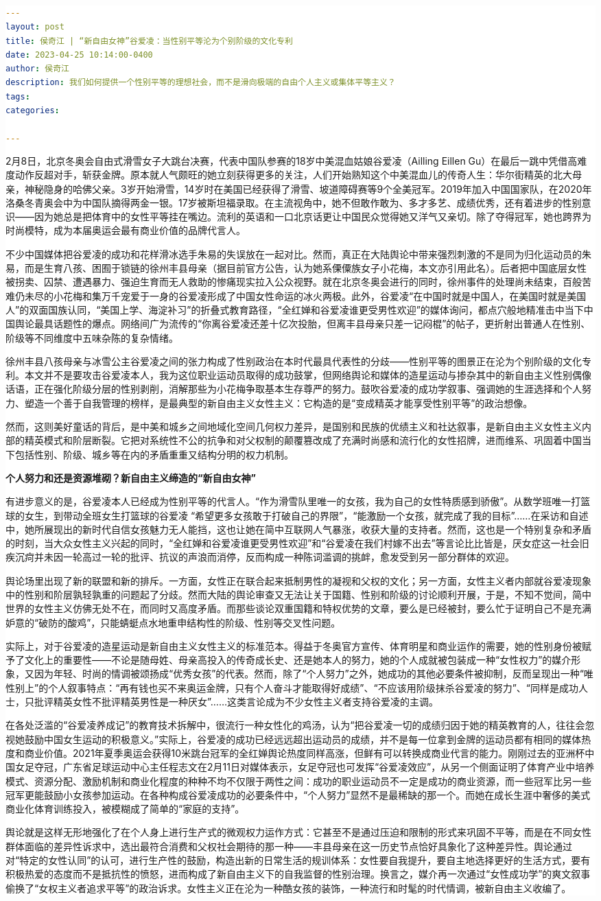 ```yaml
---
layout: post
title: 侯奇江 | “新自由女神”谷爱凌：当性别平等沦为个别阶级的文化专利
date: 2023-04-25 10:14:00-0400
author: 侯奇江
description: 我们如何提供一个性别平等的理想社会，而不是滑向极端的自由个人主义或集体平等主义？
tags: 
categories: 

---
```


 2月8日，北京冬奥会自由式滑雪女子大跳台决赛，代表中国队参赛的18岁中美混血姑娘谷爱凌（Ailling Eillen Gu）在最后一跳中凭借高难度动作反超对手，斩获金牌。原本就人气颇旺的她立刻获得更多的关注，人们开始熟知这个中美混血儿的传奇人生：华尔街精英的北大母亲，神秘隐身的哈佛父亲。3岁开始滑雪，14岁时在美国已经获得了滑雪、坡道障碍赛等9个全美冠军。2019年加入中国国家队，在2020年洛桑冬青奥会中为中国队摘得两金一银。17岁被斯坦福录取。在主流视角中，她不但敢作敢为、多才多艺、成绩优秀，还有着进步的性别意识——因为她总是把体育中的女性平等挂在嘴边。流利的英语和一口北京话更让中国民众觉得她又洋气又亲切。除了夺得冠军，她也跨界为时尚模特，成为本届奥运会最有商业价值的品牌代言人。

不少中国媒体把谷爱凌的成功和花样滑冰选手朱易的失误放在一起对比。然而，真正在大陆舆论中带来强烈刺激的不是同为归化运动员的朱易，而是生育八孩、困囿于锁链的徐州丰县母亲（据目前官方公告，认为她系傈僳族女子小花梅，本文亦引用此名）。后者把中国底层女性被拐卖、囚禁、遭遇暴力、强迫生育而无人救助的惨痛现实拉入公众视野。就在北京冬奥会进行的同时，徐州事件的处理尚未结束，百般苦难仍未尽的小花梅和集万千宠爱于一身的谷爱凌形成了中国女性命运的冰火两极。此外，谷爱凌“在中国时就是中国人，在美国时就是美国人”的双面国族认同，“美国上学、海淀补习”的折叠式教育路径，“全红婵和谷爱凌谁更受男性欢迎”的媒体询问，都点穴般地精准击中当下中国舆论最具话题性的爆点。网络间广为流传的“你离谷爱凌还差十亿次投胎，但离丰县母亲只差一记闷棍”的帖子，更折射出普通人在性别、阶级等不同维度中五味杂陈的复杂情绪。

徐州丰县八孩母亲与冰雪公主谷爱凌之间的张力构成了性别政治在本时代最具代表性的分歧——性别平等的图景正在沦为个别阶级的文化专利。本文并不是要攻击谷爱凌本人，我为这位职业运动员取得的成功鼓掌，但网络舆论和媒体的造星运动与掺杂其中的新自由主义性别偶像话语，正在强化阶级分层的性别剥削，消解那些为小花梅争取基本生存尊严的努力。鼓吹谷爱凌的成功学叙事、强调她的生涯选择和个人努力、塑造一个善于自我管理的榜样，是最典型的新自由主义女性主义：它构造的是“变成精英才能享受性别平等”的政治想像。

然而，这则美好童话的背后，是中美和城乡之间地域化空间几何权力差异，是国别和民族的优绩主义和社达叙事，是新自由主义女性主义内部的精英模式和阶层断裂。它把对系统性不公的抗争和对父权制的颠覆篡改成了充满时尚感和流行化的女性招牌，进而维系、巩固着中国当下包括性别、阶级、城乡等在内的矛盾重重又结构分明的权力机制。

**个人努力和还是资源堆砌？新自由主义缔造的“新自由女神”**

有进步意义的是，谷爱凌本人已经成为性别平等的代言人。“作为滑雪队里唯一的女孩，我为自己的女性特质感到骄傲”。从数学班唯一打篮球的女生，到带动全班女生打篮球的谷爱凌 “希望更多女孩敢于打破自己的界限”，“能激励一个女孩，就完成了我的目标”……在采访和自述中，她所展现出的新时代自信女孩魅力无人能挡，这也让她在简中互联网人气暴涨，收获大量的支持者。然而，这也是一个特别复杂和矛盾的时刻，当大众女性主义兴起的同时，“全红婵和谷爱凌谁更受男性欢迎”和“谷爱凌在我们村嫁不出去”等言论比比皆是，厌女症这一社会旧疾沉疴并未因一轮高过一轮的批评、抗议的声浪而消停，反而构成一种陈词滥调的挑衅，愈发受到另一部分群体的欢迎。

舆论场里出现了新的联盟和新的排斥。一方面，女性正在联合起来抵制男性的凝视和父权的文化；另一方面，女性主义者内部就谷爱凌现象中的性别和阶层孰轻孰重的问题起了分歧。然而大陆的舆论审查又无法让关于国籍、性别和阶级的讨论顺利开展，于是，不知不觉间，简中世界的女性主义仿佛无处不在，而同时又高度矛盾。而那些谈论双重国籍和特权优势的文章，要么是已经被封，要么忙于证明自己不是充满妒意的“破防的酸鸡”，只能蜻蜓点水地重申结构性的阶级、性别等交叉性问题。

实际上，对于谷爱凌的造星运动是新自由主义女性主义的标准范本。得益于冬奥官方宣传、体育明星和商业运作的需要，她的性别身份被赋予了文化上的重要性——不论是随母姓、母亲高投入的传奇成长史、还是她本人的努力，她的个人成就被包装成一种“女性权力”的媒介形象，又因为年轻、时尚的情调被颂扬成“优秀女孩”的代表。然而，除了“个人努力”之外，她成功的其他必要条件被抑制，反而呈现出一种“唯性别上”的个人叙事特点：“再有钱也买不来奥运金牌，只有个人奋斗才能取得好成绩”、“不应该用阶级抹杀谷爱凌的努力”、“同样是成功人士，只批评精英女性不批评精英男性是一种厌女”……这类言论成为不少女性主义者支持谷爱凌的主调。

在各处泛滥的“谷爱凌养成记”的教育技术拆解中，很流行一种女性化的鸡汤，认为“把谷爱凌一切的成绩归因于她的精英教育的人，往往会忽视她鼓励中国女生运动的积极意义。”实际上，谷爱凌的成功已经远远超出运动员的成绩，并不是每一位拿到金牌的运动员都有相同的媒体热度和商业价值。2021年夏季奥运会获得10米跳台冠军的全红婵舆论热度同样高涨，但鲜有可以转换成商业代言的能力。刚刚过去的亚洲杯中国女足夺冠，广东省足球运动中心主任程志文在2月11日对媒体表示，女足夺冠也可发挥“谷爱凌效应”，从另一个侧面证明了体育产业中培养模式、资源分配、激励机制和商业化程度的种种不均不仅限于两性之间：成功的职业运动员不一定是成功的商业资源，而一些冠军比另一些冠军更能鼓励小女孩参加运动。在各种构成谷爱凌成功的必要条件中，“个人努力”显然不是最稀缺的那一个。而她在成长生涯中奢侈的美式商业化体育训练投入，被模糊成了简单的“家庭的支持”。

舆论就是这样无形地强化了在个人身上进行生产式的微观权力运作方式：它甚至不是通过压迫和限制的形式来巩固不平等，而是在不同女性群体面临的差异性诉求中，选出最符合消费和父权社会期待的那一种——丰县母亲在这一历史节点恰好具象化了这种差异性。舆论通过对“特定的女性认同”的认可，进行生产性的鼓励，构造出新的日常生活的规训体系：女性要自我提升，要自主地选择更好的生活方式，要有积极热爱的态度而不是抵抗性的愤怒，进而构成了新自由主义下的自我监督的性别治理。换言之，媒介再一次通过“女性成功学”的爽文叙事偷换了“女权主义者追求平等”的政治诉求。女性主义正在沦为一种酷女孩的装饰，一种流行和时髦的时代情调，被新自由主义收编了。
